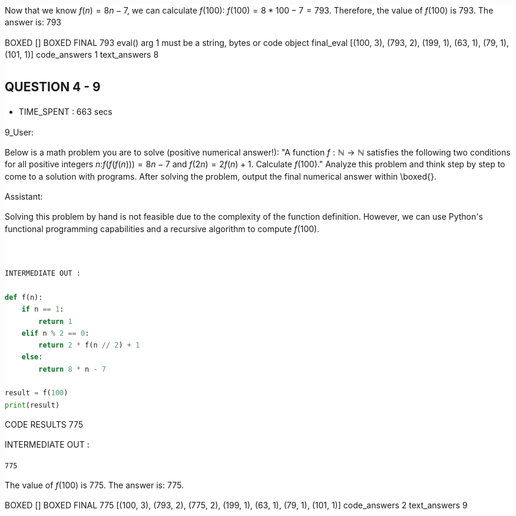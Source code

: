 Now that we know $f(n)=8n-7$, we can calculate $f(100)$: $f(100)=8*100-7=793$. Therefore, the value of $f(100)$ is $793$.
The answer is: $793$

BOXED []
BOXED FINAL 793
eval() arg 1 must be a string, bytes or code object final_eval
[(100, 3), (793, 2), (199, 1), (63, 1), (79, 1), (101, 1)]
code_answers 1 text_answers 8



## QUESTION 4 - 9 
- TIME_SPENT : 663 secs

9_User:

Below is a math problem you are to solve (positive numerical answer!):
"A function $f: \mathbb N \to \mathbb N$ satisfies the following two conditions for all positive integers $n$:$f(f(f(n)))=8n-7$ and $f(2n)=2f(n)+1$. Calculate $f(100)$."
Analyze this problem and think step by step to come to a solution with programs. After solving the problem, output the final numerical answer within \boxed{}.

Assistant:

 Solving this problem by hand is not feasible due to the complexity of the function definition. However, we can use Python's functional programming capabilities and a recursive algorithm to compute $f(100)$.

```python


INTERMEDIATE OUT :

def f(n):
    if n == 1:
        return 1
    elif n % 2 == 0:
        return 2 * f(n // 2) + 1
    else:
        return 8 * n - 7

result = f(100)
print(result)
```

CODE RESULTS 775

INTERMEDIATE OUT :
```output
775
```
The value of $f(100)$ is 775. The answer is: $775$.

BOXED []
BOXED FINAL 775
[(100, 3), (793, 2), (775, 2), (199, 1), (63, 1), (79, 1), (101, 1)]
code_answers 2 text_answers 9
